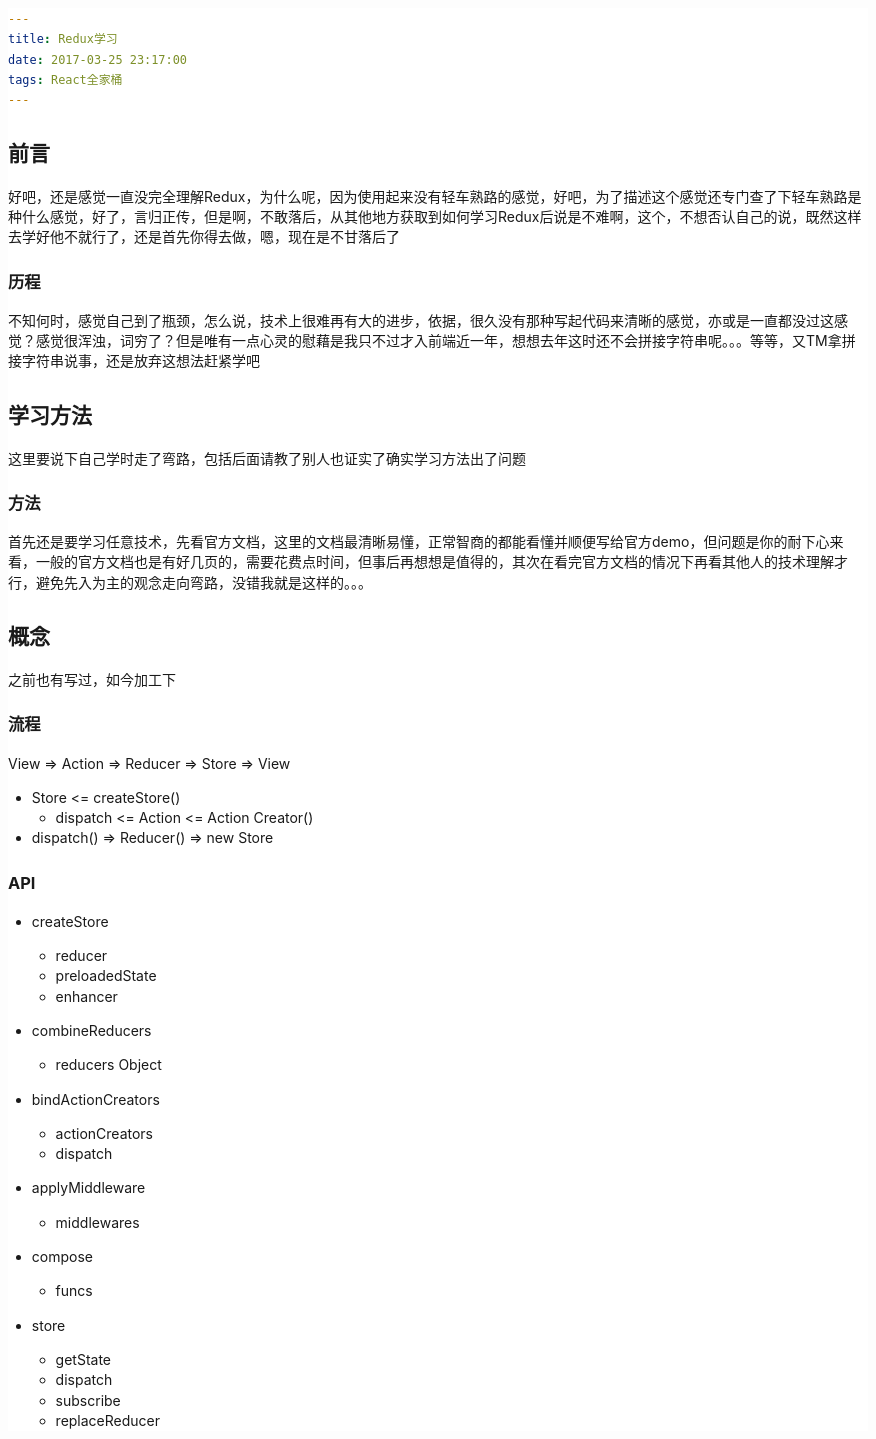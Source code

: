 ```yaml
---
title: Redux学习
date: 2017-03-25 23:17:00
tags: React全家桶
---
```


## 前言
好吧，还是感觉一直没完全理解Redux，为什么呢，因为使用起来没有轻车熟路的感觉，好吧，为了描述这个感觉还专门查了下轻车熟路是种什么感觉，好了，言归正传，但是啊，不敢落后，从其他地方获取到如何学习Redux后说是不难啊，这个，不想否认自己的说，既然这样去学好他不就行了，还是首先你得去做，嗯，现在是不甘落后了

### 历程
不知何时，感觉自己到了瓶颈，怎么说，技术上很难再有大的进步，依据，很久没有那种写起代码来清晰的感觉，亦或是一直都没过这感觉？感觉很浑浊，词穷了？但是唯有一点心灵的慰藉是我只不过才入前端近一年，想想去年这时还不会拼接字符串呢。。。等等，又TM拿拼接字符串说事，还是放弃这想法赶紧学吧

## 学习方法
这里要说下自己学时走了弯路，包括后面请教了别人也证实了确实学习方法出了问题

### 方法
首先还是要学习任意技术，先看官方文档，这里的文档最清晰易懂，正常智商的都能看懂并顺便写给官方demo，但问题是你的耐下心来看，一般的官方文档也是有好几页的，需要花费点时间，但事后再想想是值得的，其次在看完官方文档的情况下再看其他人的技术理解才行，避免先入为主的观念走向弯路，没错我就是这样的。。。

## 概念
之前也有写过，如今加工下

### 流程
View => Action => Reducer => Store => View

- Store <= createStore()
    + dispatch <= Action <= Action Creator()
- dispatch() => Reducer() => new Store

### API
- createStore
    + reducer
    + preloadedState
    + enhancer
- combineReducers
    + reducers Object
- bindActionCreators
    + actionCreators
    + dispatch
- applyMiddleware
    + middlewares
- compose
    + funcs

- store
    + getState
    + dispatch
    + subscribe 
    + replaceReducer
